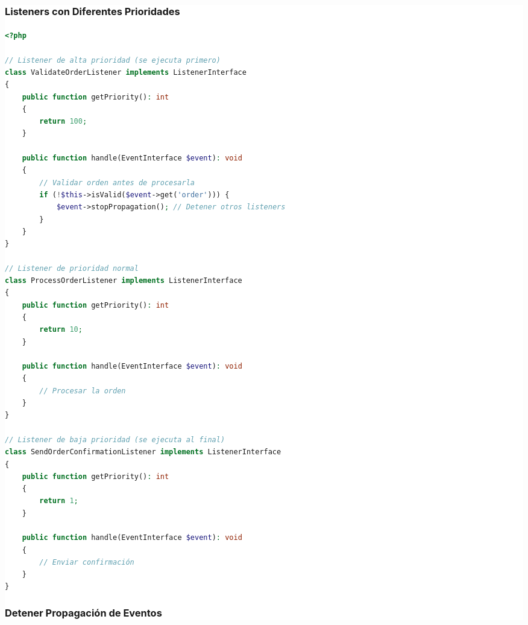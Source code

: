### Listeners con Diferentes Prioridades

```php
<?php

// Listener de alta prioridad (se ejecuta primero)
class ValidateOrderListener implements ListenerInterface
{
    public function getPriority(): int
    {
        return 100;
    }

    public function handle(EventInterface $event): void
    {
        // Validar orden antes de procesarla
        if (!$this->isValid($event->get('order'))) {
            $event->stopPropagation(); // Detener otros listeners
        }
    }
}

// Listener de prioridad normal
class ProcessOrderListener implements ListenerInterface
{
    public function getPriority(): int
    {
        return 10;
    }

    public function handle(EventInterface $event): void
    {
        // Procesar la orden
    }
}

// Listener de baja prioridad (se ejecuta al final)
class SendOrderConfirmationListener implements ListenerInterface
{
    public function getPriority(): int
    {
        return 1;
    }

    public function handle(EventInterface $event): void
    {
        // Enviar confirmación
    }
}
```

### Detener Propagación de Eventos
